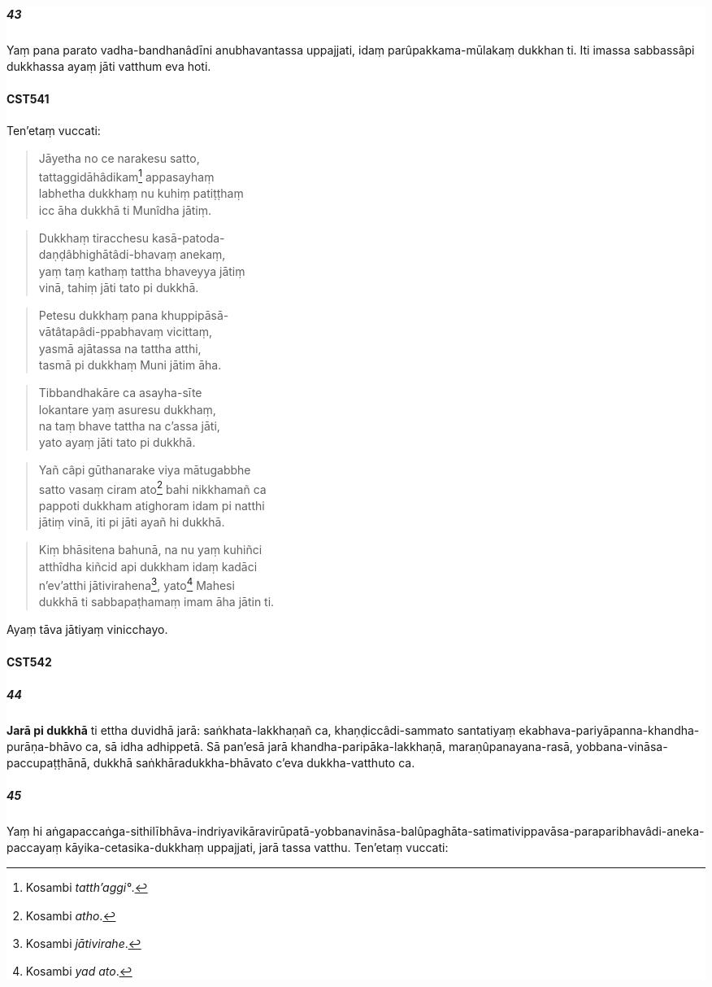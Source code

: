 ##### 43

Yaṃ pana parato vadha-bandhanâdīni anubhavantassa uppajjati, idaṃ parûpakkama-mūlakaṃ dukkhan ti. Iti imassa sabbassâpi dukkhassa ayaṃ jāti vatthum eva hoti.

#### CST541

Ten’etaṃ vuccati:

> Jāyetha no ce narakesu satto,  
> tattaggidāhâdikam[^43-1] appasayhaṃ  
> labhetha dukkhaṃ nu kuhiṃ patiṭṭhaṃ  
> icc āha dukkhā ti Munîdha jātiṃ.

> Dukkhaṃ tiracchesu kasā-patoda-  
> daṇḍâbhighātâdi-bhavaṃ anekaṃ,  
> yaṃ taṃ kathaṃ tattha bhaveyya jātiṃ  
> vinā, tahiṃ jāti tato pi dukkhā.

> Petesu dukkhaṃ pana khuppipāsā-  
> vātâtapâdi-ppabhavaṃ vicittaṃ,  
> yasmā ajātassa na tattha atthi,  
> tasmā pi dukkhaṃ Muni jātim āha.

> Tibbandhakāre ca asayha-sīte  
> lokantare yaṃ asuresu dukkhaṃ,  
> na taṃ bhave tattha na c’assa jāti,  
> yato ayaṃ jāti tato pi dukkhā.

> Yañ câpi gūthanarake viya mātugabbhe  
> satto vasaṃ ciram ato[^43-2] bahi nikkhamañ ca  
> pappoti dukkham atighoram idam pi natthi  
> jātiṃ vinā, iti pi jāti ayañ hi dukkhā.


> Kiṃ bhāsitena bahunā, na nu yaṃ kuhiñci  
> atthîdha kiñcid api dukkham idaṃ kadāci  
> n’ev’atthi jātivirahena[^43-3], yato[^43-4] Mahesi  
> dukkhā ti sabbapaṭhamaṃ imam āha jātin ti.

[^43-1]: Kosambi *tatth’aggi°*.
[^43-2]: Kosambi *atho*.
[^43-3]: Kosambi *jātivirahe*.
[^43-4]: Kosambi *yad ato*.

Ayaṃ tāva jātiyaṃ vinicchayo.

#### CST542

##### 44

**Jarā pi dukkhā** ti ettha duvidhā jarā: saṅkhata-lakkhaṇañ ca, khaṇḍiccâdi-sammato santatiyaṃ ekabhava-pariyāpanna-khandha-purāṇa-bhāvo ca, sā idha adhippetā. Sā pan’esā jarā khandha-paripāka-lakkhaṇā, maraṇûpanayana-rasā, yobbana-vināsa-paccupaṭṭhānā, dukkhā saṅkhāradukkha-bhāvato c’eva dukkha-vatthuto ca.

##### 45

Yaṃ hi aṅgapaccaṅga-sithilībhāva-indriyavikāravirūpatā-yobbanavināsa-balûpaghāta-satimativippavāsa-paraparibhavâdi-aneka-paccayaṃ kāyika-cetasika-dukkhaṃ uppajjati, jarā tassa vatthu. Ten’etaṃ vuccati:


[^4-1]: Kosambi note: *see* Pāṇini, v.2.93 Indriyam etc.
[^14-1]: Kosambi *antogatānaṃ*, always.
[^16-1]: Kosambi *kha°*.
[^35-1]: Kosambi *vipariṇāme*.
[^35-2]: Kosambi *°paripīḷitattā*.
[^38-1]: Kosambi *khārâpatacchikâdi-kammakaraṇapatto*.
[^42-1]: Kosambi *hoti*.
[^61-1]: Kosambi *katarā*.
[^79-1]: Kosambi *samuṭṭhāna°*.
[^80-1]: Kosambi *visuddhibhūtānaṃ*.
[^83-1]: Kosambi adds *nicchayā*.
[^87-1]: Kosambi *°vera°*.
[^97-1]: Kosambi *oṇa°*, always.
[^103-1]: Kosambi *Ato*, C and text *Atha*.